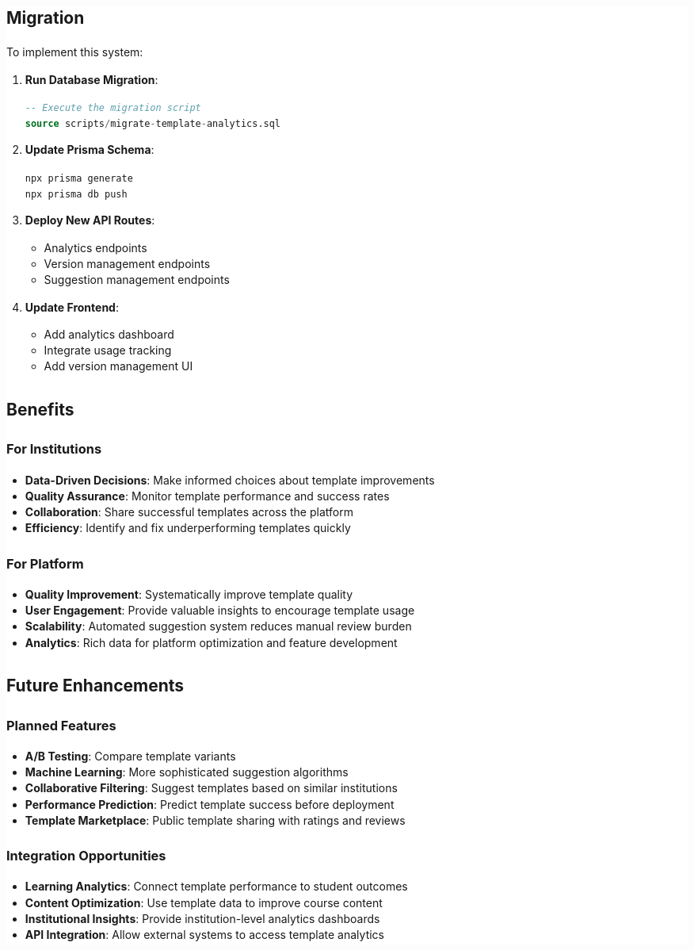 ## Migration

To implement this system:

1. **Run Database Migration**:
   ```sql
   -- Execute the migration script
   source scripts/migrate-template-analytics.sql
   ```

2. **Update Prisma Schema**:
   ```bash
   npx prisma generate
   npx prisma db push
   ```

3. **Deploy New API Routes**:
   - Analytics endpoints
   - Version management endpoints
   - Suggestion management endpoints

4. **Update Frontend**:
   - Add analytics dashboard
   - Integrate usage tracking
   - Add version management UI

## Benefits

### For Institutions
- **Data-Driven Decisions**: Make informed choices about template improvements
- **Quality Assurance**: Monitor template performance and success rates
- **Collaboration**: Share successful templates across the platform
- **Efficiency**: Identify and fix underperforming templates quickly

### For Platform
- **Quality Improvement**: Systematically improve template quality
- **User Engagement**: Provide valuable insights to encourage template usage
- **Scalability**: Automated suggestion system reduces manual review burden
- **Analytics**: Rich data for platform optimization and feature development

## Future Enhancements

### Planned Features
- **A/B Testing**: Compare template variants
- **Machine Learning**: More sophisticated suggestion algorithms
- **Collaborative Filtering**: Suggest templates based on similar institutions
- **Performance Prediction**: Predict template success before deployment
- **Template Marketplace**: Public template sharing with ratings and reviews

### Integration Opportunities
- **Learning Analytics**: Connect template performance to student outcomes
- **Content Optimization**: Use template data to improve course content
- **Institutional Insights**: Provide institution-level analytics dashboards
- **API Integration**: Allow external systems to access template analytics 